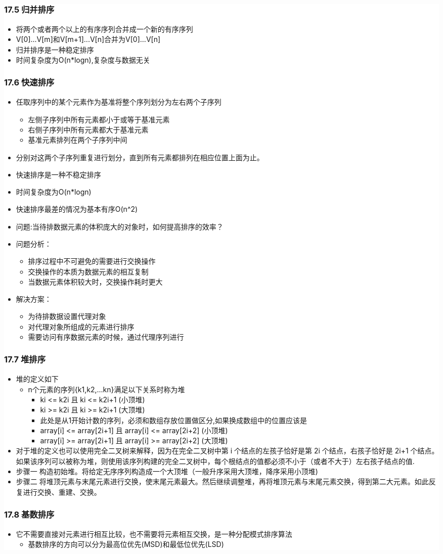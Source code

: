 ### 17.5 归并排序

- 将两个或者两个以上的有序序列合并成一个新的有序序列
- V[0]...V[m]和V[m+1]...V[n]合并为V[0]...V[n]
- 归并排序是一种稳定排序
- 时间复杂度为O(n*logn),复杂度与数据无关

### 17.6 快速排序

- 任取序列中的某个元素作为基准将整个序列划分为左右两个子序列
  - 左侧子序列中所有元素都小于或等于基准元素
  - 右侧子序列中所有元素都大于基准元素
  - 基准元素排列在两个子序列中间
- 分别对这两个子序列重复进行划分，直到所有元素都排列在相应位置上面为止。
- 快速排序是一种不稳定排序
- 时间复杂度为O(n*logn)
- 快速排序最差的情况为基本有序O(n^2)

- 问题:当待排数据元素的体积庞大的对象时，如何提高排序的效率？

- 问题分析：
  - 排序过程中不可避免的需要进行交换操作
  - 交换操作的本质为数据元素的相互复制
  - 当数据元素体积较大时，交换操作耗时更大
- 解决方案：
  - 为待排数据设置代理对象
  - 对代理对象所组成的元素进行排序
  - 需要访问有序数据元素的时候，通过代理序列进行

### 17.7 堆排序

- 堆的定义如下
  - n个元素的序列{k1,k2,...kn}满足以下关系时称为堆
    - ki <= k2i 且 ki <= k2i+1 (小顶堆)
    - ki >= k2i 且 ki >= k2i+1 (大顶堆)
    - 此处是从1开始计数的序列，必须和数组存放位置做区分,如果换成数组中的位置应该是
    - array[i] <= array[2i+1] 且 array[i] <= array[2i+2] (小顶堆)
    - array[i] >= array[2i+1] 且 array[i] >= array[2i+2] (大顶堆)
- 对于堆的定义也可以使用完全二叉树来解释，因为在完全二叉树中第 i 个结点的左孩子恰好是第 2i 个结点，右孩子恰好是 2i+1 个结点。如果该序列可以被称为堆，则使用该序列构建的完全二叉树中，每个根结点的值都必须不小于（或者不大于）左右孩子结点的值.
- 步骤一 构造初始堆。将给定无序序列构造成一个大顶堆（一般升序采用大顶堆，降序采用小顶堆)
- 步骤二 将堆顶元素与末尾元素进行交换，使末尾元素最大。然后继续调整堆，再将堆顶元素与末尾元素交换，得到第二大元素。如此反复进行交换、重建、交换。

### 17.8 基数排序

- 它不需要直接对元素进行相互比较，也不需要将元素相互交换，是一种分配模式排序算法
  - 基数排序的方向可以分为最高位优先(MSD)和最低位优先(LSD)